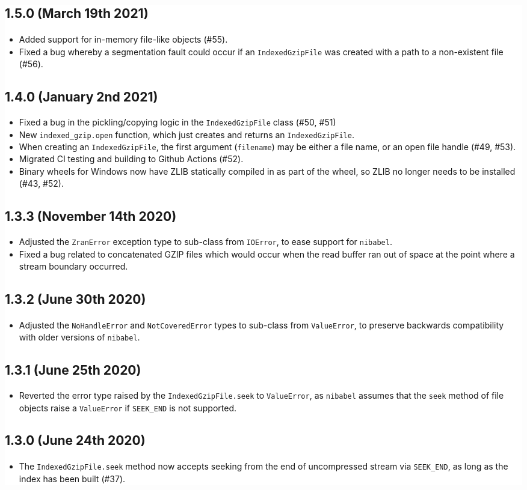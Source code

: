 
## 1.5.0 (March 19th 2021)


* Added support for in-memory file-like objects (#55).
* Fixed a bug whereby a segmentation fault could occur if an `IndexedGzipFile`
  was created with a path to a non-existent file (#56).


## 1.4.0 (January 2nd 2021)


* Fixed a bug in the pickling/copying logic in the `IndexedGzipFile` class
  (#50, #51)
* New `indexed_gzip.open` function, which just creates and returns an
  `IndexedGzipFile`.
* When creating an `IndexedGzipFile`, the first argument (`filename`) may
  be either a file name, or an open file handle (#49, #53).
* Migrated CI testing and building to Github Actions (#52).
* Binary wheels for Windows now have ZLIB statically compiled in as part
  of the wheel, so ZLIB no longer needs to be installed (#43, #52).


## 1.3.3 (November 14th 2020)


* Adjusted the `ZranError` exception type to sub-class from `IOError`, to
  ease support for `nibabel`.
* Fixed a bug related to concatenated GZIP files which would occur when
  the read buffer ran out of space at the point where a stream boundary
  occurred.


## 1.3.2 (June 30th 2020)


* Adjusted the `NoHandleError` and `NotCoveredError` types to sub-class from
  `ValueError`, to preserve backwards compatibility with older versions of
  `nibabel`.


## 1.3.1 (June 25th 2020)


* Reverted the error type raised by the `IndexedGzipFile.seek` to `ValueError`,
  as `nibabel` assumes that the `seek` method of file objects raise a
  `ValueError` if `SEEK_END` is not supported.


## 1.3.0 (June 24th 2020)


* The `IndexedGzipFile.seek` method now accepts seeking from the end of
  uncompressed stream via `SEEK_END`, as long as the index has been built (#37).
